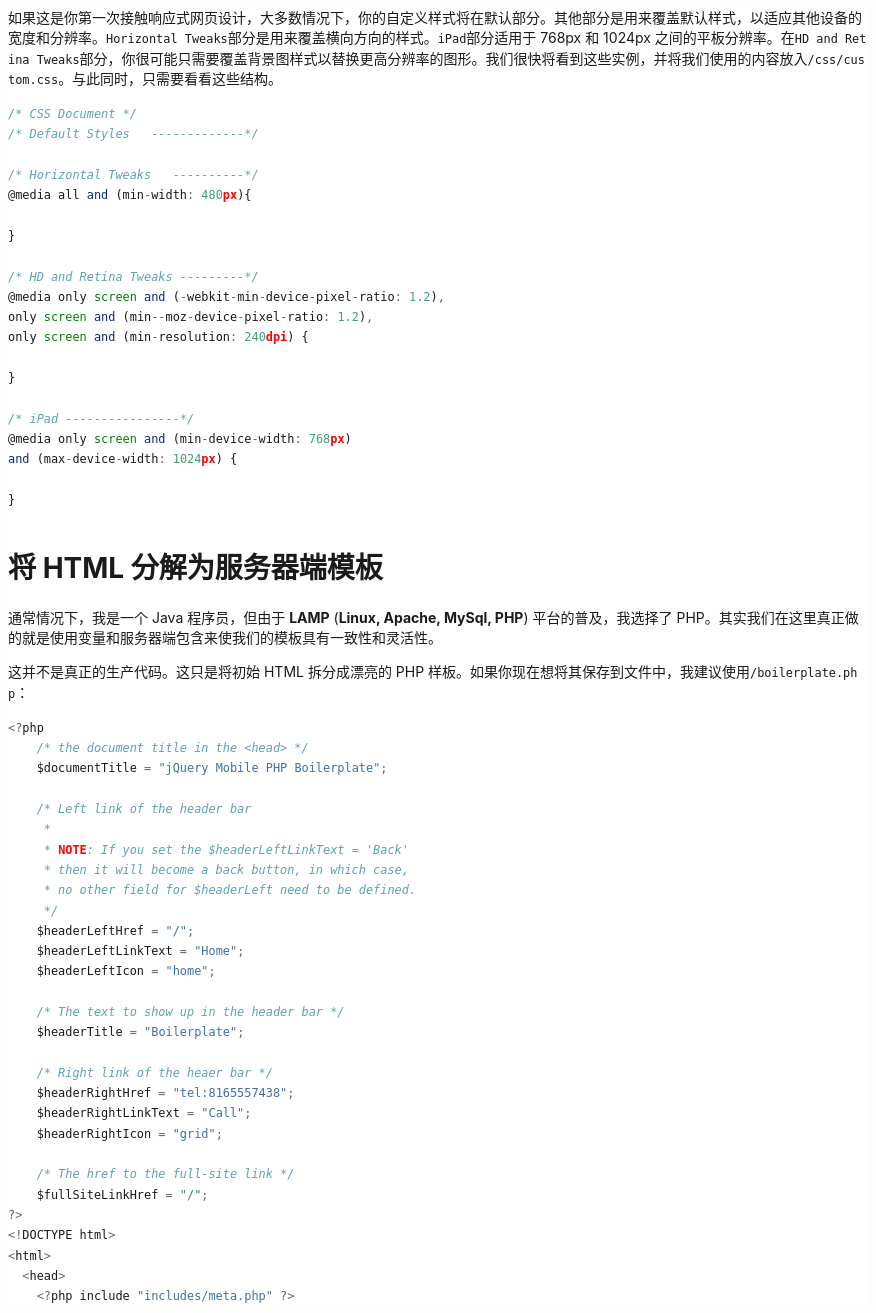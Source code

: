 如果这是你第一次接触响应式网页设计，大多数情况下，你的自定义样式将在默认部分。其他部分是用来覆盖默认样式，以适应其他设备的宽度和分辨率。`Horizontal Tweaks`部分是用来覆盖横向方向的样式。`iPad`部分适用于 768px 和 1024px 之间的平板分辨率。在`HD and Retina Tweaks`部分，你很可能只需要覆盖背景图样式以替换更高分辨率的图形。我们很快将看到这些实例，并将我们使用的内容放入`/css/custom.css`。与此同时，只需要看看这些结构。

```js
/* CSS Document */  
/* Default Styles   -------------*/  

/* Horizontal Tweaks   ----------*/ 
@media all and (min-width: 480px){   

}  

/* HD and Retina Tweaks ---------*/ 
@media only screen and (-webkit-min-device-pixel-ratio: 1.2),        
only screen and (min--moz-device-pixel-ratio: 1.2),       
only screen and (min-resolution: 240dpi) {   

}   

/* iPad ----------------*/ 
@media only screen and (min-device-width: 768px)
and (max-device-width: 1024px) {      

}

```

# 将 HTML 分解为服务器端模板

通常情况下，我是一个 Java 程序员，但由于 **LAMP** (**Linux, Apache, MySql, PHP**) 平台的普及，我选择了 PHP。其实我们在这里真正做的就是使用变量和服务器端包含来使我们的模板具有一致性和灵活性。

这并不是真正的生产代码。这只是将初始 HTML 拆分成漂亮的 PHP 样板。如果你现在想将其保存到文件中，我建议使用`/boilerplate.php`：

```js
<?php   
    /* the document title in the <head> */  
    $documentTitle = "jQuery Mobile PHP Boilerplate";       

    /* Left link of the header bar       
     *   
     * NOTE: If you set the $headerLeftLinkText = 'Back'     
     * then it will become a back button, in which case,     
     * no other field for $headerLeft need to be defined.    
     */     
    $headerLeftHref = "/";  
    $headerLeftLinkText = "Home";   
    $headerLeftIcon = "home";       

    /* The text to show up in the header bar */ 
    $headerTitle = "Boilerplate";   

    /* Right link of the heaer bar */   
    $headerRightHref = "tel:8165557438";    
    $headerRightLinkText = "Call";  
    $headerRightIcon = "grid";      

    /* The href to the full-site link */    
    $fullSiteLinkHref = "/";     
?>  
<!DOCTYPE html>  
<html> 
  <head>    
    <?php include "includes/meta.php" ?> 
```